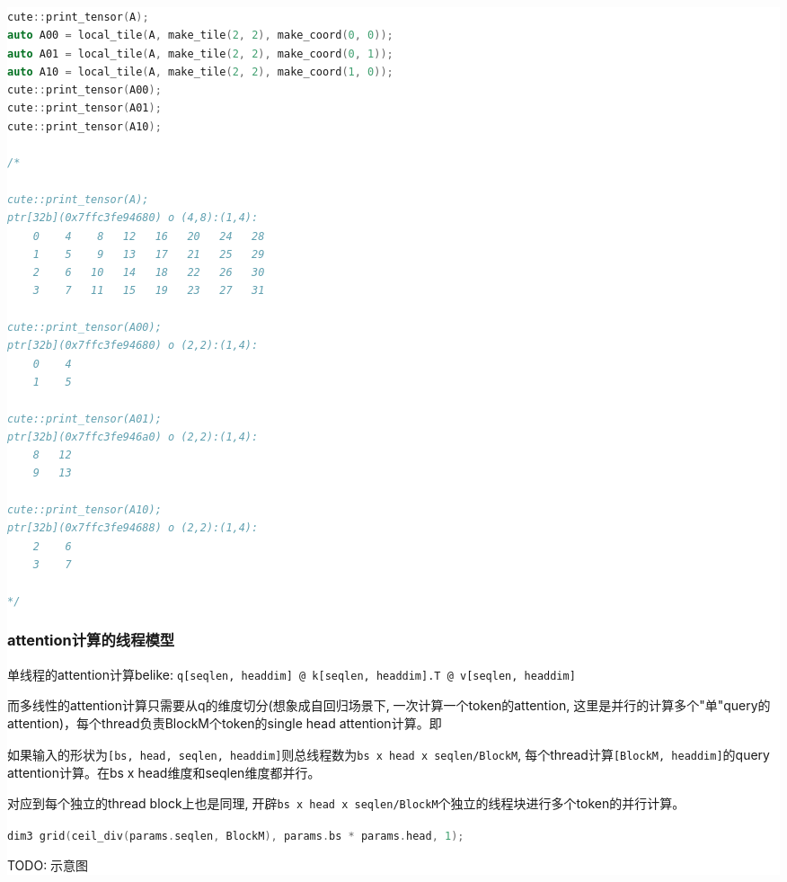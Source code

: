 ```cpp
cute::print_tensor(A);
auto A00 = local_tile(A, make_tile(2, 2), make_coord(0, 0));
auto A01 = local_tile(A, make_tile(2, 2), make_coord(0, 1));
auto A10 = local_tile(A, make_tile(2, 2), make_coord(1, 0));
cute::print_tensor(A00);
cute::print_tensor(A01);
cute::print_tensor(A10);

/*

cute::print_tensor(A);
ptr[32b](0x7ffc3fe94680) o (4,8):(1,4):
    0    4    8   12   16   20   24   28
    1    5    9   13   17   21   25   29
    2    6   10   14   18   22   26   30
    3    7   11   15   19   23   27   31

cute::print_tensor(A00);
ptr[32b](0x7ffc3fe94680) o (2,2):(1,4):
    0    4
    1    5

cute::print_tensor(A01);
ptr[32b](0x7ffc3fe946a0) o (2,2):(1,4):
    8   12
    9   13

cute::print_tensor(A10);
ptr[32b](0x7ffc3fe94688) o (2,2):(1,4):
    2    6
    3    7

*/

```


### attention计算的线程模型

单线程的attention计算belike: `q[seqlen, headdim] @ k[seqlen, headdim].T @ v[seqlen, headdim]`

而多线性的attention计算只需要从q的维度切分(想象成自回归场景下, 一次计算一个token的attention, 这里是并行的计算多个"单"query的attention)，每个thread负责BlockM个token的single head attention计算。即

如果输入的形状为`[bs, head, seqlen, headdim]`则总线程数为`bs x head x seqlen/BlockM`, 每个thread计算`[BlockM, headdim]`的query attention计算。在bs x head维度和seqlen维度都并行。

对应到每个独立的thread block上也是同理, 开辟`bs x head x seqlen/BlockM`个独立的线程块进行多个token的并行计算。

```cpp
dim3 grid(ceil_div(params.seqlen, BlockM), params.bs * params.head, 1);
```

TODO: 示意图
